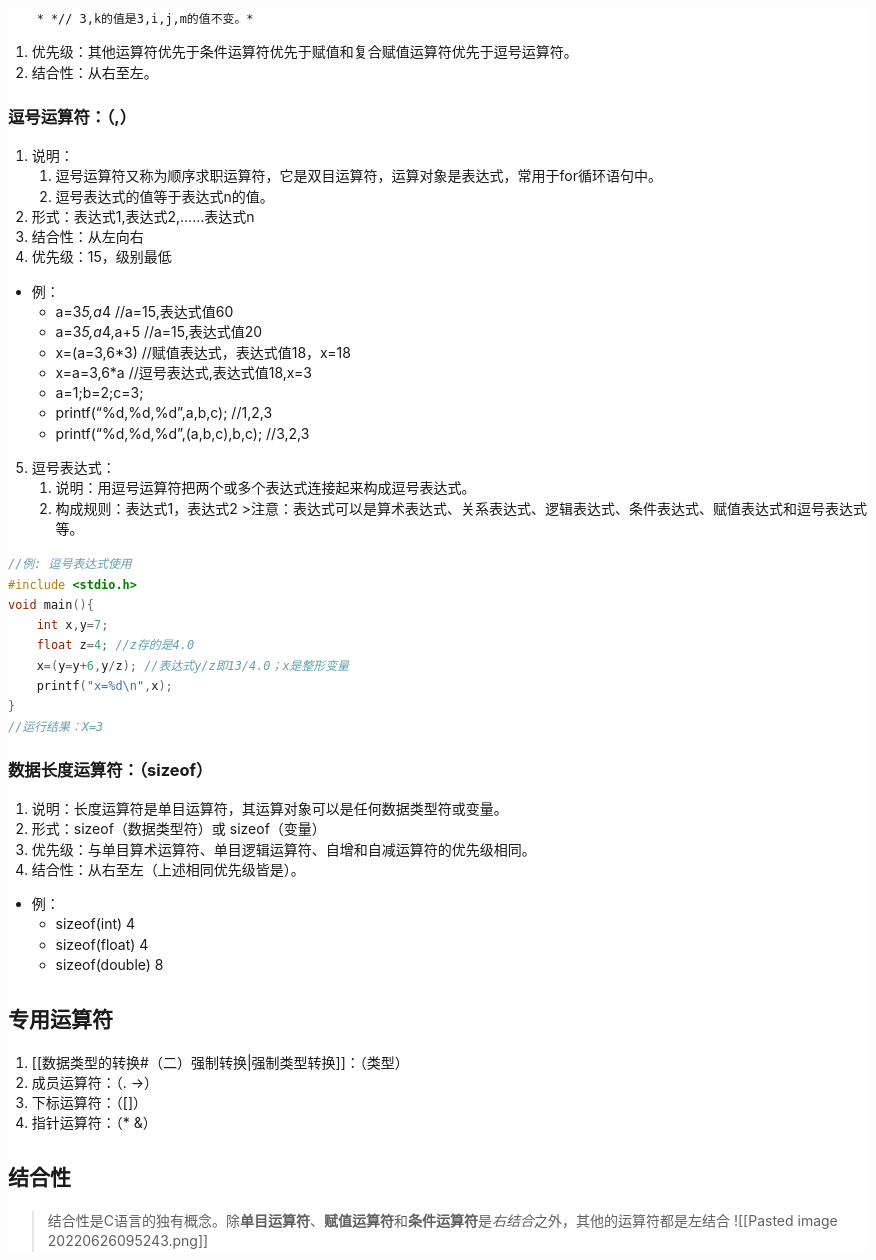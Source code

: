 		* *// 3,k的值是3,i,j,m的值不变。*
1. 优先级：其他运算符优先于条件运算符优先于赋值和复合赋值运算符优先于逗号运算符。
2. 结合性：从右至左。

### 逗号运算符：（,）
1. 说明：
	1. 逗号运算符又称为顺序求职运算符，它是双目运算符，运算对象是表达式，常用于for循环语句中。
	2. 逗号表达式的值等于表达式n的值。
2. 形式：表达式1,表达式2,……表达式n
3. 结合性：从左向右
4. 优先级：15，级别最低
* 例：
	* a=3*5,a*4 //a=15,表达式值60
	* a=3*5,a*4,a+5 //a=15,表达式值20
	* x=(a=3,6*3) //赋值表达式，表达式值18，x=18
	* x=a=3,6*a //逗号表达式,表达式值18,x=3
	* a=1;b=2;c=3;
	* printf(“%d,%d,%d”,a,b,c); //1,2,3
	* printf(“%d,%d,%d”,(a,b,c),b,c); //3,2,3
5. 逗号表达式：
	1. 说明：用逗号运算符把两个或多个表达式连接起来构成逗号表达式。
	2. 构成规则：表达式1，表达式2
			>注意：表达式可以是算术表达式、关系表达式、逻辑表达式、条件表达式、赋值表达式和逗号表达式等。
```c
//例: 逗号表达式使用
#include <stdio.h>
void main(){ 
	int x,y=7;
	float z=4; //z存的是4.0
	x=(y=y+6,y/z); //表达式y/z即13/4.0；x是整形变量
	printf("x=%d\n",x);
}
//运行结果：X=3
```
### 数据长度运算符：（sizeof）
1. 说明：长度运算符是单目运算符，其运算对象可以是任何数据类型符或变量。
2. 形式：sizeof（数据类型符）或 sizeof（变量）
3. 优先级：与单目算术运算符、单目逻辑运算符、自增和自减运算符的优先级相同。
4. 结合性：从右至左（上述相同优先级皆是）。
* 例：
	* sizeof(int) 4 
	* sizeof(float) 4 
	* sizeof(double) 8
## 专用运算符
1. [[数据类型的转换#（二）强制转换|强制类型转换]]：（类型）
2. 成员运算符：（. ->）
3. 下标运算符：（[]）
4. 指针运算符：（* &）
## 结合性
>结合性是C语言的独有概念。除**单目运算符**、**赋值运算符**和**条件运算符**是*右结合*之外，其他的运算符都是左结合
![[Pasted image 20220626095243.png]]